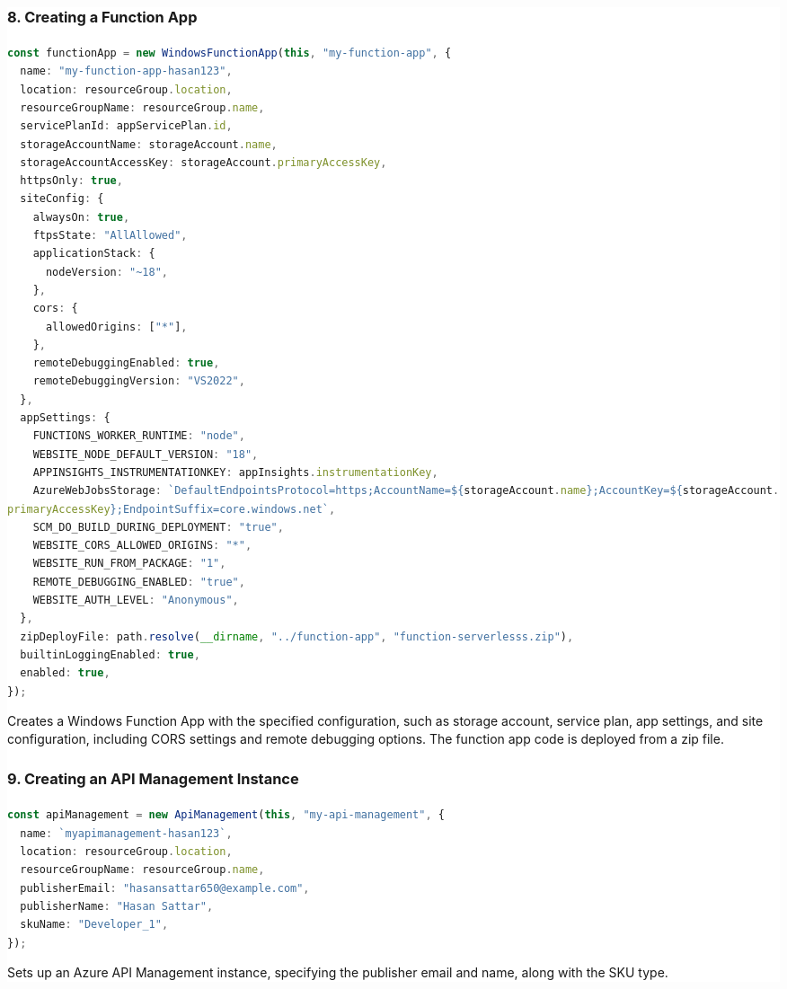 
### 8. Creating a Function App



```typescript
const functionApp = new WindowsFunctionApp(this, "my-function-app", {
  name: "my-function-app-hasan123",
  location: resourceGroup.location,
  resourceGroupName: resourceGroup.name,
  servicePlanId: appServicePlan.id,
  storageAccountName: storageAccount.name,
  storageAccountAccessKey: storageAccount.primaryAccessKey,
  httpsOnly: true,
  siteConfig: {
    alwaysOn: true,
    ftpsState: "AllAllowed",
    applicationStack: {
      nodeVersion: "~18",
    },
    cors: {
      allowedOrigins: ["*"],
    },
    remoteDebuggingEnabled: true,
    remoteDebuggingVersion: "VS2022",
  },
  appSettings: {
    FUNCTIONS_WORKER_RUNTIME: "node",
    WEBSITE_NODE_DEFAULT_VERSION: "18",
    APPINSIGHTS_INSTRUMENTATIONKEY: appInsights.instrumentationKey,
    AzureWebJobsStorage: `DefaultEndpointsProtocol=https;AccountName=${storageAccount.name};AccountKey=${storageAccount.primaryAccessKey};EndpointSuffix=core.windows.net`,
    SCM_DO_BUILD_DURING_DEPLOYMENT: "true",
    WEBSITE_CORS_ALLOWED_ORIGINS: "*",
    WEBSITE_RUN_FROM_PACKAGE: "1",
    REMOTE_DEBUGGING_ENABLED: "true",
    WEBSITE_AUTH_LEVEL: "Anonymous",
  },
  zipDeployFile: path.resolve(__dirname, "../function-app", "function-serverlesss.zip"),
  builtinLoggingEnabled: true,
  enabled: true,
});

```
Creates a Windows Function App with the specified configuration, such as storage account, service plan, app settings, and site configuration, including CORS settings and remote debugging options. The function app code is deployed from a zip file.


### 9. Creating an API Management Instance

```typescript
const apiManagement = new ApiManagement(this, "my-api-management", {
  name: `myapimanagement-hasan123`,
  location: resourceGroup.location,
  resourceGroupName: resourceGroup.name,
  publisherEmail: "hasansattar650@example.com",
  publisherName: "Hasan Sattar",
  skuName: "Developer_1",
});

```
Sets up an Azure API Management instance, specifying the publisher email and name, along with the SKU type.
